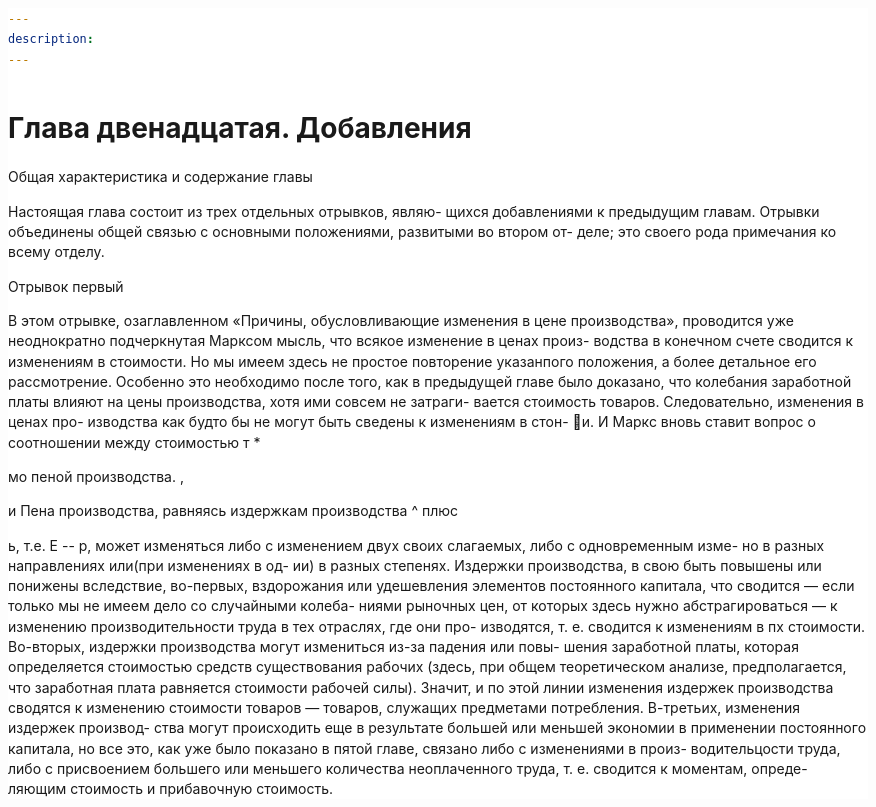 ```yaml
---
description:
---
```


# Глава двенадцатая. Добавления

Общая характеристика и содержание главы

Настоящая глава состоит из трех отдельных отрывков, являю-
щихся добавлениями к предыдущим главам. Отрывки объединены
общей связью с основными положениями, развитыми во втором от-
деле; это своего рода примечания ко всему отделу.

Отрывок первый

В этом отрывке, озаглавленном «Причины, обусловливающие
изменения в цене производства», проводится уже неоднократно
подчеркнутая Марксом мысль, что всякое изменение в ценах произ-
водства в конечном счете сводится к изменениям в стоимости. Но мы
имеем здесь не простое повторение указанпого положения, а более
детальное его рассмотрение. Особенно это необходимо после того,
как в предыдущей главе было доказано, что колебания заработной
платы влияют на цены производства, хотя ими совсем не затраги-
вается стоимость товаров. Следовательно, изменения в ценах про-
изводства как будто бы не могут быть сведены к изменениям в стон-
и. И Маркс вновь ставит вопрос о соотношении между стоимостью
т \*

мо пеной производства. ,

и Пена производства, равняясь издержкам производства ^ плюс

ь, т.е. Е -- р, может изменяться либо с изменением
двух своих слагаемых, либо с одновременным изме-
но в разных направлениях или(при изменениях в од-
ии) в разных степенях. Издержки производства, в свою
быть повышены или понижены вследствие, во-первых,
вздорожания или удешевления элементов постоянного капитала, что
сводится — если только мы не имеем дело со случайными колеба-
ниями рыночных цен, от которых здесь нужно абстрагироваться —
к изменению производительности труда в тех отраслях, где они про-
изводятся, т. е. сводится к изменениям в пх стоимости. Во-вторых,
издержки производства могут измениться из-за падения или повы-
шения заработной платы, которая определяется стоимостью средств
существования рабочих (здесь, при общем теоретическом анализе,
предполагается, что заработная плата равняется стоимости рабочей
силы). Значит, и по этой линии изменения издержек производства
сводятся к изменению стоимости товаров — товаров, служащих
предметами потребления. В-третьих, изменения издержек производ-
ства могут происходить еще в результате большей или меньшей
экономии в применении постоянного капитала, но все это, как уже
было показано в пятой главе, связано либо с изменениями в произ-
водительцости труда, либо с присвоением большего или меньшего
количества неоплаченного труда, т. е. сводится к моментам, опреде-
ляющим стоимость и прибавочную стоимость.
